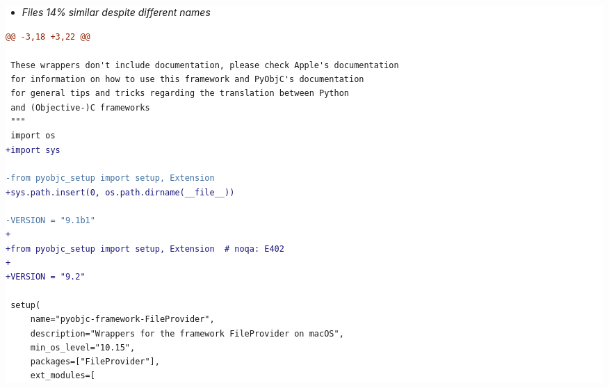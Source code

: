  * *Files 14% similar despite different names*

```diff
@@ -3,18 +3,22 @@
 
 These wrappers don't include documentation, please check Apple's documentation
 for information on how to use this framework and PyObjC's documentation
 for general tips and tricks regarding the translation between Python
 and (Objective-)C frameworks
 """
 import os
+import sys
 
-from pyobjc_setup import setup, Extension
+sys.path.insert(0, os.path.dirname(__file__))
 
-VERSION = "9.1b1"
+
+from pyobjc_setup import setup, Extension  # noqa: E402
+
+VERSION = "9.2"
 
 setup(
     name="pyobjc-framework-FileProvider",
     description="Wrappers for the framework FileProvider on macOS",
     min_os_level="10.15",
     packages=["FileProvider"],
     ext_modules=[
```

